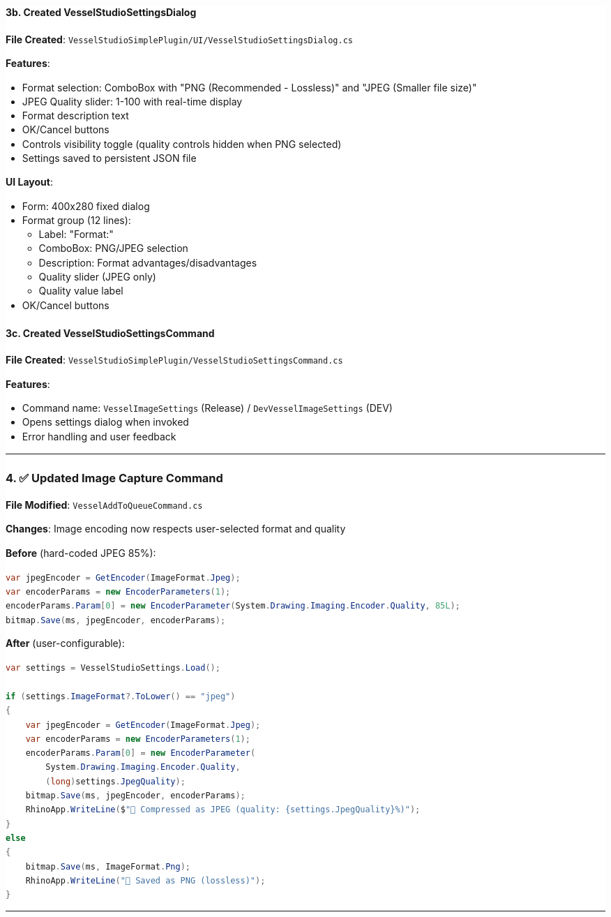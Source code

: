 #### 3b. Created VesselStudioSettingsDialog

**File Created**: `VesselStudioSimplePlugin/UI/VesselStudioSettingsDialog.cs`

**Features**:
- Format selection: ComboBox with "PNG (Recommended - Lossless)" and "JPEG (Smaller file size)"
- JPEG Quality slider: 1-100 with real-time display
- Format description text
- OK/Cancel buttons
- Controls visibility toggle (quality controls hidden when PNG selected)
- Settings saved to persistent JSON file

**UI Layout**:
- Form: 400x280 fixed dialog
- Format group (12 lines):
  - Label: "Format:" 
  - ComboBox: PNG/JPEG selection
  - Description: Format advantages/disadvantages
  - Quality slider (JPEG only)
  - Quality value label
- OK/Cancel buttons

#### 3c. Created VesselStudioSettingsCommand

**File Created**: `VesselStudioSimplePlugin/VesselStudioSettingsCommand.cs`

**Features**:
- Command name: `VesselImageSettings` (Release) / `DevVesselImageSettings` (DEV)
- Opens settings dialog when invoked
- Error handling and user feedback

---

### 4. ✅ Updated Image Capture Command

**File Modified**: `VesselAddToQueueCommand.cs`

**Changes**: Image encoding now respects user-selected format and quality

**Before** (hard-coded JPEG 85%):
```csharp
var jpegEncoder = GetEncoder(ImageFormat.Jpeg);
var encoderParams = new EncoderParameters(1);
encoderParams.Param[0] = new EncoderParameter(System.Drawing.Imaging.Encoder.Quality, 85L);
bitmap.Save(ms, jpegEncoder, encoderParams);
```

**After** (user-configurable):
```csharp
var settings = VesselStudioSettings.Load();

if (settings.ImageFormat?.ToLower() == "jpeg")
{
    var jpegEncoder = GetEncoder(ImageFormat.Jpeg);
    var encoderParams = new EncoderParameters(1);
    encoderParams.Param[0] = new EncoderParameter(
        System.Drawing.Imaging.Encoder.Quality, 
        (long)settings.JpegQuality);
    bitmap.Save(ms, jpegEncoder, encoderParams);
    RhinoApp.WriteLine($"📸 Compressed as JPEG (quality: {settings.JpegQuality}%)");
}
else
{
    bitmap.Save(ms, ImageFormat.Png);
    RhinoApp.WriteLine("📸 Saved as PNG (lossless)");
}
```

---